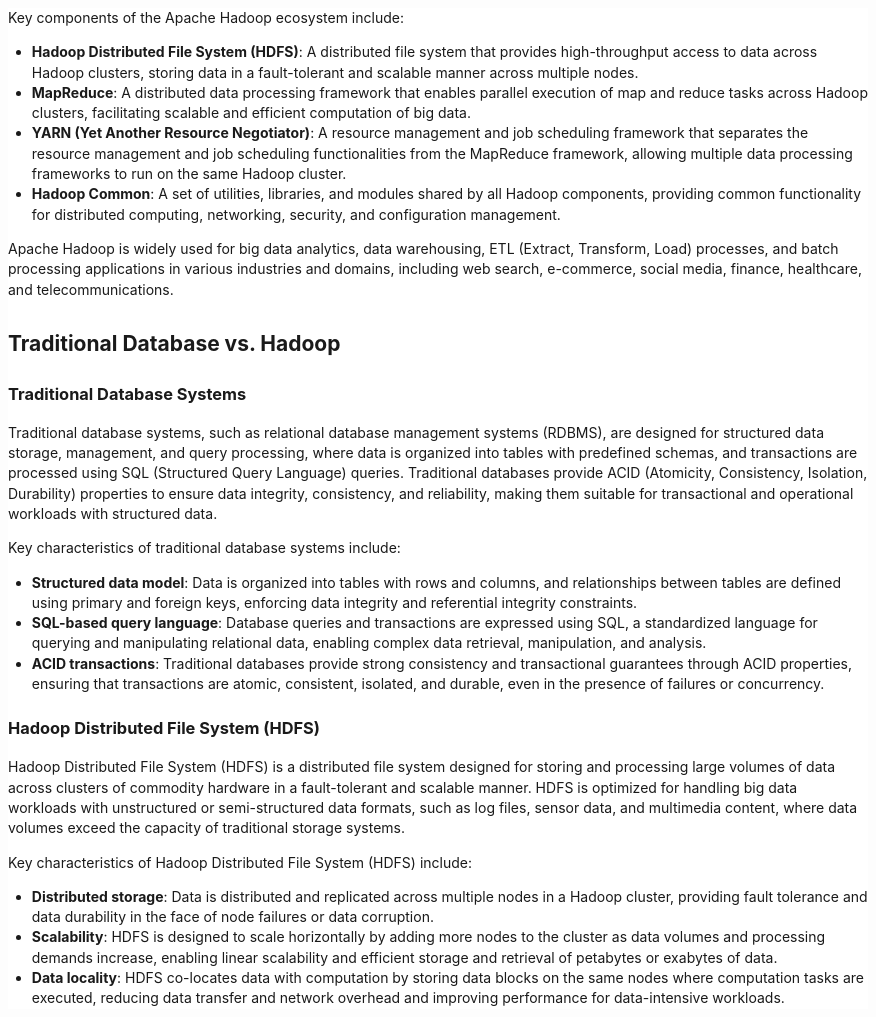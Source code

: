 Key components of the Apache Hadoop ecosystem include:
- **Hadoop Distributed File System (HDFS)**: A distributed file system that provides high-throughput access to data across Hadoop clusters, storing data in a fault-tolerant and scalable manner across multiple nodes.
- **MapReduce**: A distributed data processing framework that enables parallel execution of map and reduce tasks across Hadoop clusters, facilitating scalable and efficient computation of big data.
- **YARN (Yet Another Resource Negotiator)**: A resource management and job scheduling framework that separates the resource management and job scheduling functionalities from the MapReduce framework, allowing multiple data processing frameworks to run on the same Hadoop cluster.
- **Hadoop Common**: A set of utilities, libraries, and modules shared by all Hadoop components, providing common functionality for distributed computing, networking, security, and configuration management.

Apache Hadoop is widely used for big data analytics, data warehousing, ETL (Extract, Transform, Load) processes, and batch processing applications in various industries and domains, including web search, e-commerce, social media, finance, healthcare, and telecommunications.

## Traditional Database vs. Hadoop

### Traditional Database Systems
Traditional database systems, such as relational database management systems (RDBMS), are designed for structured data storage, management, and query processing, where data is organized into tables with predefined schemas, and transactions are processed using SQL (Structured Query Language) queries. Traditional databases provide ACID (Atomicity, Consistency, Isolation, Durability) properties to ensure data integrity, consistency, and reliability, making them suitable for transactional and operational workloads with structured data.

Key characteristics of traditional database systems include:
- **Structured data model**: Data is organized into tables with rows and columns, and relationships between tables are defined using primary and foreign keys, enforcing data integrity and referential integrity constraints.
- **SQL-based query language**: Database queries and transactions are expressed using SQL, a standardized language for querying and manipulating relational data, enabling complex data retrieval, manipulation, and analysis.
- **ACID transactions**: Traditional databases provide strong consistency and transactional guarantees through ACID properties, ensuring that transactions are atomic, consistent, isolated, and durable, even in the presence of failures or concurrency.

### Hadoop Distributed File System (HDFS)
Hadoop Distributed File System (HDFS) is a distributed file system designed for storing and processing large volumes of data across clusters of commodity hardware in a fault-tolerant and scalable manner. HDFS is optimized for handling big data workloads with unstructured or semi-structured data formats, such as log files, sensor data, and multimedia content, where data volumes exceed the capacity of traditional storage systems.

Key characteristics of Hadoop Distributed File System (HDFS) include:
- **Distributed storage**: Data is distributed and replicated across multiple nodes in a Hadoop cluster, providing fault tolerance and data durability in the face of node failures or data corruption.
- **Scalability**: HDFS is designed to scale horizontally by adding more nodes to the cluster as data volumes and processing demands increase, enabling linear scalability and efficient storage and retrieval of petabytes or exabytes of data.
- **Data locality**: HDFS co-locates data with computation by storing data blocks on the same nodes where computation tasks are executed, reducing data transfer and network overhead and improving performance for data-intensive workloads.
